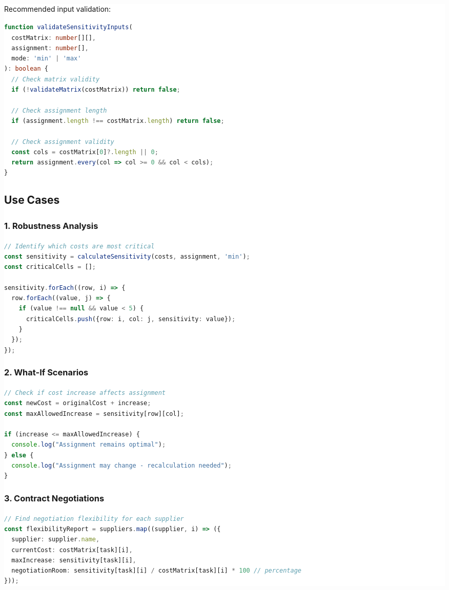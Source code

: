 Recommended input validation:

```typescript
function validateSensitivityInputs(
  costMatrix: number[][],
  assignment: number[],
  mode: 'min' | 'max'
): boolean {
  // Check matrix validity
  if (!validateMatrix(costMatrix)) return false;
  
  // Check assignment length
  if (assignment.length !== costMatrix.length) return false;
  
  // Check assignment validity
  const cols = costMatrix[0]?.length || 0;
  return assignment.every(col => col >= 0 && col < cols);
}
```

## Use Cases

### 1. Robustness Analysis
```typescript
// Identify which costs are most critical
const sensitivity = calculateSensitivity(costs, assignment, 'min');
const criticalCells = [];

sensitivity.forEach((row, i) => {
  row.forEach((value, j) => {
    if (value !== null && value < 5) {
      criticalCells.push({row: i, col: j, sensitivity: value});
    }
  });
});
```

### 2. What-If Scenarios
```typescript
// Check if cost increase affects assignment
const newCost = originalCost + increase;
const maxAllowedIncrease = sensitivity[row][col];

if (increase <= maxAllowedIncrease) {
  console.log("Assignment remains optimal");
} else {
  console.log("Assignment may change - recalculation needed");
}
```

### 3. Contract Negotiations
```typescript
// Find negotiation flexibility for each supplier
const flexibilityReport = suppliers.map((supplier, i) => ({
  supplier: supplier.name,
  currentCost: costMatrix[task][i],
  maxIncrease: sensitivity[task][i],
  negotiationRoom: sensitivity[task][i] / costMatrix[task][i] * 100 // percentage
}));
```
